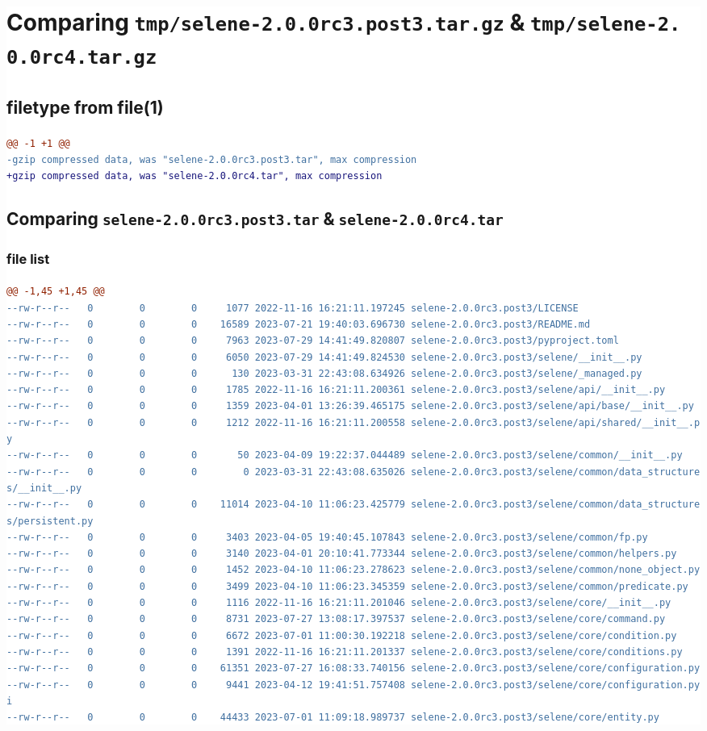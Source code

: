 # Comparing `tmp/selene-2.0.0rc3.post3.tar.gz` & `tmp/selene-2.0.0rc4.tar.gz`

## filetype from file(1)

```diff
@@ -1 +1 @@
-gzip compressed data, was "selene-2.0.0rc3.post3.tar", max compression
+gzip compressed data, was "selene-2.0.0rc4.tar", max compression
```

## Comparing `selene-2.0.0rc3.post3.tar` & `selene-2.0.0rc4.tar`

### file list

```diff
@@ -1,45 +1,45 @@
--rw-r--r--   0        0        0     1077 2022-11-16 16:21:11.197245 selene-2.0.0rc3.post3/LICENSE
--rw-r--r--   0        0        0    16589 2023-07-21 19:40:03.696730 selene-2.0.0rc3.post3/README.md
--rw-r--r--   0        0        0     7963 2023-07-29 14:41:49.820807 selene-2.0.0rc3.post3/pyproject.toml
--rw-r--r--   0        0        0     6050 2023-07-29 14:41:49.824530 selene-2.0.0rc3.post3/selene/__init__.py
--rw-r--r--   0        0        0      130 2023-03-31 22:43:08.634926 selene-2.0.0rc3.post3/selene/_managed.py
--rw-r--r--   0        0        0     1785 2022-11-16 16:21:11.200361 selene-2.0.0rc3.post3/selene/api/__init__.py
--rw-r--r--   0        0        0     1359 2023-04-01 13:26:39.465175 selene-2.0.0rc3.post3/selene/api/base/__init__.py
--rw-r--r--   0        0        0     1212 2022-11-16 16:21:11.200558 selene-2.0.0rc3.post3/selene/api/shared/__init__.py
--rw-r--r--   0        0        0       50 2023-04-09 19:22:37.044489 selene-2.0.0rc3.post3/selene/common/__init__.py
--rw-r--r--   0        0        0        0 2023-03-31 22:43:08.635026 selene-2.0.0rc3.post3/selene/common/data_structures/__init__.py
--rw-r--r--   0        0        0    11014 2023-04-10 11:06:23.425779 selene-2.0.0rc3.post3/selene/common/data_structures/persistent.py
--rw-r--r--   0        0        0     3403 2023-04-05 19:40:45.107843 selene-2.0.0rc3.post3/selene/common/fp.py
--rw-r--r--   0        0        0     3140 2023-04-01 20:10:41.773344 selene-2.0.0rc3.post3/selene/common/helpers.py
--rw-r--r--   0        0        0     1452 2023-04-10 11:06:23.278623 selene-2.0.0rc3.post3/selene/common/none_object.py
--rw-r--r--   0        0        0     3499 2023-04-10 11:06:23.345359 selene-2.0.0rc3.post3/selene/common/predicate.py
--rw-r--r--   0        0        0     1116 2022-11-16 16:21:11.201046 selene-2.0.0rc3.post3/selene/core/__init__.py
--rw-r--r--   0        0        0     8731 2023-07-27 13:08:17.397537 selene-2.0.0rc3.post3/selene/core/command.py
--rw-r--r--   0        0        0     6672 2023-07-01 11:00:30.192218 selene-2.0.0rc3.post3/selene/core/condition.py
--rw-r--r--   0        0        0     1391 2022-11-16 16:21:11.201337 selene-2.0.0rc3.post3/selene/core/conditions.py
--rw-r--r--   0        0        0    61351 2023-07-27 16:08:33.740156 selene-2.0.0rc3.post3/selene/core/configuration.py
--rw-r--r--   0        0        0     9441 2023-04-12 19:41:51.757408 selene-2.0.0rc3.post3/selene/core/configuration.pyi
--rw-r--r--   0        0        0    44433 2023-07-01 11:09:18.989737 selene-2.0.0rc3.post3/selene/core/entity.py
```